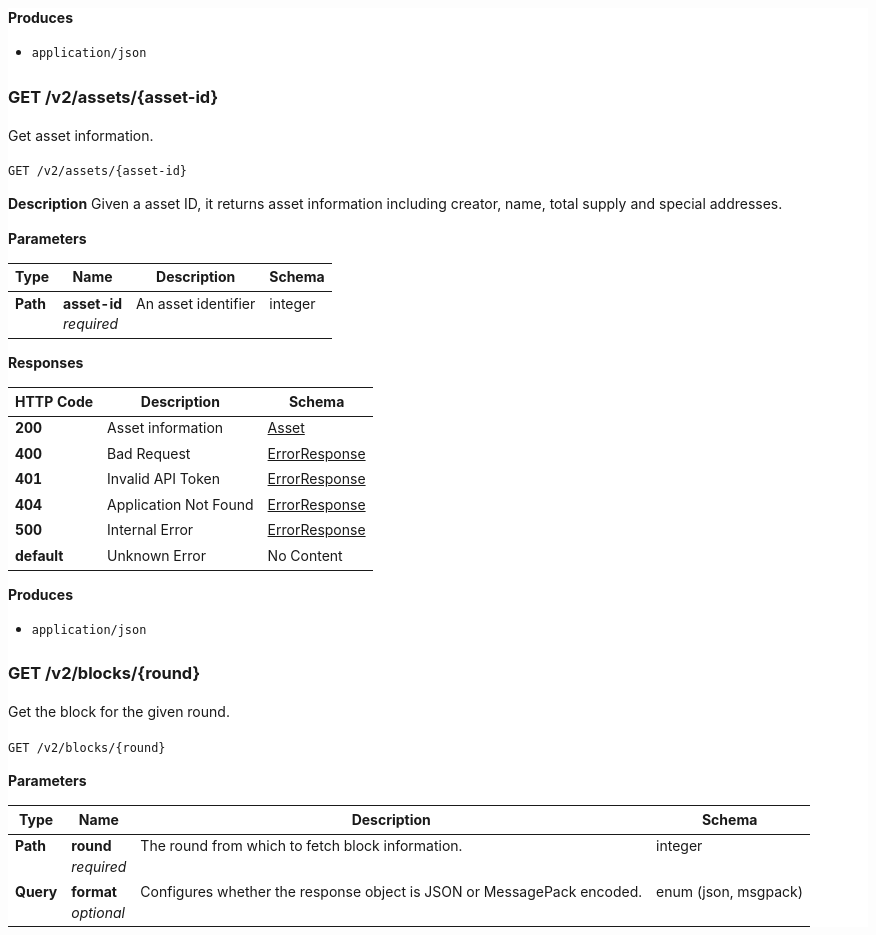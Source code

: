 
**Produces**

* `application/json`


<a name="getassetbyid"></a>
### GET /v2/assets/{asset-id}
Get asset information.
```
GET /v2/assets/{asset-id}
```


**Description**
Given a asset ID, it returns asset information including creator, name, total supply and special addresses.


**Parameters**

|Type|Name|Description|Schema|
|---|---|---|---|
|**Path**|**asset-id**  <br>*required*|An asset identifier|integer|


**Responses**

|HTTP Code|Description|Schema|
|---|---|---|
|**200**|Asset information|[Asset](#asset)|
|**400**|Bad Request|[ErrorResponse](#errorresponse)|
|**401**|Invalid API Token|[ErrorResponse](#errorresponse)|
|**404**|Application Not Found|[ErrorResponse](#errorresponse)|
|**500**|Internal Error|[ErrorResponse](#errorresponse)|
|**default**|Unknown Error|No Content|


**Produces**

* `application/json`


<a name="getblock"></a>
### GET /v2/blocks/{round}
Get the block for the given round.
```
GET /v2/blocks/{round}
```


**Parameters**

|Type|Name|Description|Schema|
|---|---|---|---|
|**Path**|**round**  <br>*required*|The round from which to fetch block information.|integer|
|**Query**|**format**  <br>*optional*|Configures whether the response object is JSON or MessagePack encoded.|enum (json, msgpack)|
